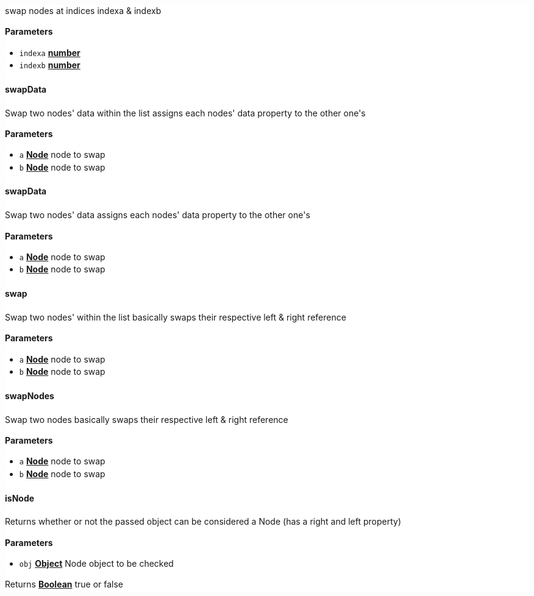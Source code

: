 swap nodes at indices indexa & indexb

**Parameters**

-   `indexa` **[number](https://developer.mozilla.org/docs/Web/JavaScript/Reference/Global_Objects/Number)** 
-   `indexb` **[number](https://developer.mozilla.org/docs/Web/JavaScript/Reference/Global_Objects/Number)** 

#### swapData

Swap two nodes' data within the list
assigns each nodes' data property to the other one's

**Parameters**

-   `a` **[Node](#node)** node to swap
-   `b` **[Node](#node)** node to swap

#### swapData

Swap two nodes' data
assigns each nodes' data property to the other one's

**Parameters**

-   `a` **[Node](#node)** node to swap
-   `b` **[Node](#node)** node to swap

#### swap

Swap two nodes' within the list
basically swaps their respective left & right reference

**Parameters**

-   `a` **[Node](#node)** node to swap
-   `b` **[Node](#node)** node to swap

#### swapNodes

Swap two nodes
basically swaps their respective left & right reference

**Parameters**

-   `a` **[Node](#node)** node to swap
-   `b` **[Node](#node)** node to swap

#### isNode

Returns whether or not the passed object can be considered a Node (has a right and left property)

**Parameters**

-   `obj` **[Object](https://developer.mozilla.org/docs/Web/JavaScript/Reference/Global_Objects/Object)** Node object to be checked

Returns **[Boolean](https://developer.mozilla.org/docs/Web/JavaScript/Reference/Global_Objects/Boolean)** true or false
